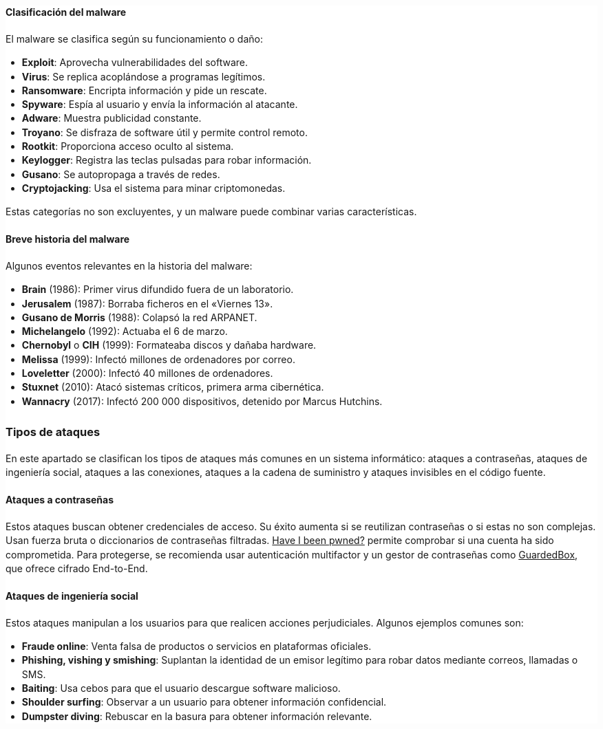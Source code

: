 #### Clasificación del malware

El malware se clasifica según su funcionamiento o daño:

- **Exploit**: Aprovecha vulnerabilidades del software.
- **Virus**: Se replica acoplándose a programas legítimos.
- **Ransomware**: Encripta información y pide un rescate.
- **Spyware**: Espía al usuario y envía la información al atacante.
- **Adware**: Muestra publicidad constante.
- **Troyano**: Se disfraza de software útil y permite control remoto.
- **Rootkit**: Proporciona acceso oculto al sistema.
- **Keylogger**: Registra las teclas pulsadas para robar información.
- **Gusano**: Se autopropaga a través de redes.
- **Cryptojacking**: Usa el sistema para minar criptomonedas.

Estas categorías no son excluyentes, y un malware puede combinar varias características.

#### Breve historia del malware

Algunos eventos relevantes en la historia del malware:

- **Brain** (1986): Primer virus difundido fuera de un laboratorio.
- **Jerusalem** (1987): Borraba ficheros en el «Viernes 13».
- **Gusano de Morris** (1988): Colapsó la red ARPANET.
- **Michelangelo** (1992): Actuaba el 6 de marzo.
- **Chernobyl** o **CIH** (1999): Formateaba discos y dañaba hardware.
- **Melissa** (1999): Infectó millones de ordenadores por correo.
- **Loveletter** (2000): Infectó 40 millones de ordenadores.
- **Stuxnet** (2010): Atacó sistemas críticos, primera arma cibernética.
- **Wannacry** (2017): Infectó 200 000 dispositivos, detenido por Marcus Hutchins.

### Tipos de ataques

En este apartado se clasifican los tipos de ataques más comunes en un sistema informático: ataques a contraseñas, ataques de ingeniería social, ataques a las conexiones, ataques a la cadena de suministro y ataques invisibles en el código fuente.

#### Ataques a contraseñas

Estos ataques buscan obtener credenciales de acceso. Su éxito aumenta si se reutilizan contraseñas o si estas no son complejas. Usan fuerza bruta o diccionarios de contraseñas filtradas. [Have I been pwned?](https://haveibeenpwned.com/) permite comprobar si una cuenta ha sido comprometida. Para protegerse, se recomienda usar autenticación multifactor y un gestor de contraseñas como [GuardedBox](https://guardedboox.es/), que ofrece cifrado End-to-End.

#### Ataques de ingeniería social

Estos ataques manipulan a los usuarios para que realicen acciones perjudiciales. Algunos ejemplos comunes son:

- **Fraude online**: Venta falsa de productos o servicios en plataformas oficiales.
- **Phishing, vishing y smishing**: Suplantan la identidad de un emisor legítimo para robar datos mediante correos, llamadas o SMS.
- **Baiting**: Usa cebos para que el usuario descargue software malicioso.
- **Shoulder surfing**: Observar a un usuario para obtener información confidencial.
- **Dumpster diving**: Rebuscar en la basura para obtener información relevante.
